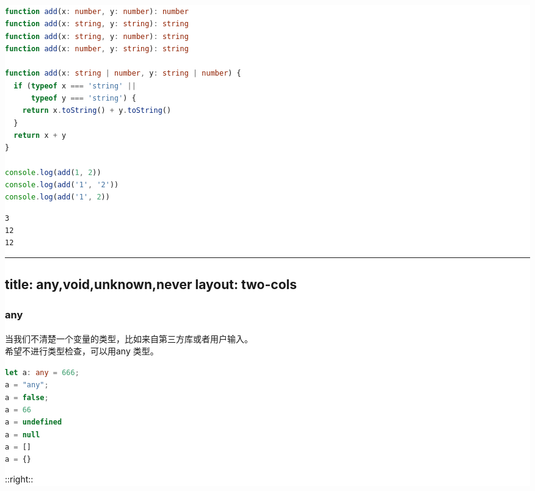 ```ts
function add(x: number, y: number): number
function add(x: string, y: string): string
function add(x: string, y: number): string
function add(x: number, y: string): string

function add(x: string | number, y: string | number) {
  if (typeof x === 'string' ||
      typeof y === 'string') {
    return x.toString() + y.toString()
  }
  return x + y
}

console.log(add(1, 2))
console.log(add('1', '2'))
console.log(add('1', 2))


```

<div v-click>

```shell
3
12
12
```

</div>

---
title: any,void,unknown,never
layout: two-cols
---

### any
当我们不清楚一个变量的类型，比如来自第三方库或者用户输入。  
希望不进行类型检查，可以用any 类型。

```ts
let a: any = 666;
a = "any";
a = false;
a = 66
a = undefined
a = null
a = []
a = {}
```

::right::

<div v-click>
